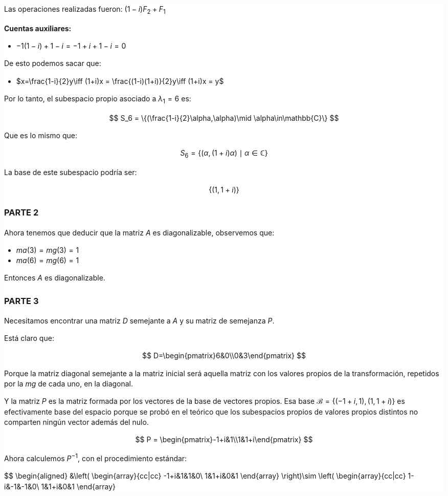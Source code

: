 Las operaciones realizadas fueron: $(1-i)F_2 + F_1$

**Cuentas auxiliares:**
- $-1(1-i)+1-i = -1+i+1-i=0$

De esto podemos sacar que:

- $x=\frac{1-i}{2}y\iff (1+i)x = \frac{(1-i)(1+i)}{2}y\iff (1+i)x = y$

Por lo tanto, el subespacio propio asociado a $\lambda_1 = 6$ es:

$$
S_6 = \{(\frac{1-i}{2}\alpha,\alpha)\mid \alpha\in\mathbb{C}\}
$$

Que es lo mismo que:

$$
S_6 = \{(\alpha,(1+i)\alpha)\mid \alpha\in\mathbb{C}\}
$$

La base de este subespacio podría ser:

$$
\{(1,1+i)\}
$$

### PARTE 2

Ahora tenemos que deducir que la matriz $A$ es diagonalizable, observemos que:

- $ma(3) = mg(3) = 1$
- $ma(6) = mg(6) = 1$

Entonces $A$ es diagonalizable.

### PARTE 3

Necesitamos encontrar una matriz $D$ semejante a $A$ y su matriz de semejanza $P$.

Está claro que:

$$
D=\begin{pmatrix}6&0\\0&3\end{pmatrix}
$$

Porque la matriz diagonal semejante a la matriz inicial será aquella matriz con los valores propios de la transformación, repetidos por la $mg$ de cada uno, en la diagonal.

Y la matriz $P$ es la matriz formada por los vectores de la base de vectores propios. Esa base $\mathcal{B} = \{(-1+i,1),(1,1+i)\}$ es efectivamente base del espacio porque se probó en el teórico que los subespacios propios de valores propios distintos no comparten ningún vector además del nulo.

$$
P = \begin{pmatrix}-1+i&1\\1&1+i\end{pmatrix}
$$

Ahora calculemos $P^{-1}$, con el procedimiento estándar:

$$
\begin{aligned} 
&\left(
\begin{array}{cc|cc}
-1+i&1&1&0\\
1&1+i&0&1
\end{array}
\right)\sim
\left(
\begin{array}{cc|cc}
1-i&-1&-1&0\\
1&1+i&0&1
\end{array}
